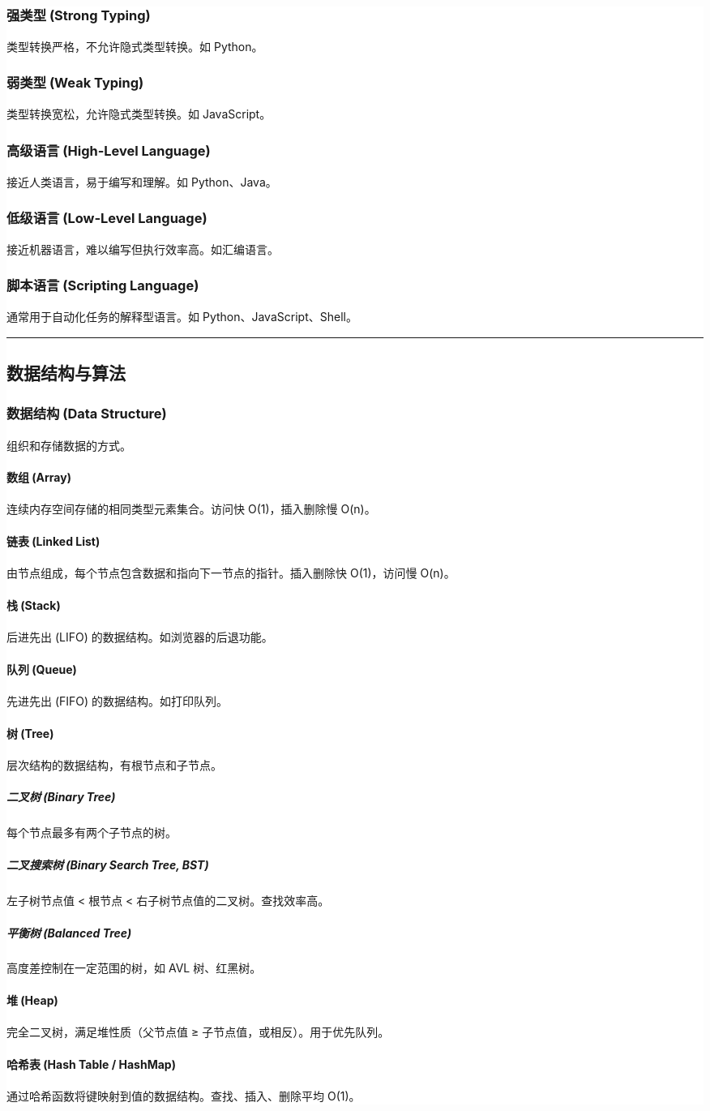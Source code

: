 ### 强类型 (Strong Typing)
类型转换严格，不允许隐式类型转换。如 Python。

### 弱类型 (Weak Typing)
类型转换宽松，允许隐式类型转换。如 JavaScript。

### 高级语言 (High-Level Language)
接近人类语言，易于编写和理解。如 Python、Java。

### 低级语言 (Low-Level Language)
接近机器语言，难以编写但执行效率高。如汇编语言。

### 脚本语言 (Scripting Language)
通常用于自动化任务的解释型语言。如 Python、JavaScript、Shell。

---

## 数据结构与算法

### 数据结构 (Data Structure)
组织和存储数据的方式。

#### 数组 (Array)
连续内存空间存储的相同类型元素集合。访问快 O(1)，插入删除慢 O(n)。

#### 链表 (Linked List)
由节点组成，每个节点包含数据和指向下一节点的指针。插入删除快 O(1)，访问慢 O(n)。

#### 栈 (Stack)
后进先出 (LIFO) 的数据结构。如浏览器的后退功能。

#### 队列 (Queue)
先进先出 (FIFO) 的数据结构。如打印队列。

#### 树 (Tree)
层次结构的数据结构，有根节点和子节点。

##### 二叉树 (Binary Tree)
每个节点最多有两个子节点的树。

##### 二叉搜索树 (Binary Search Tree, BST)
左子树节点值 < 根节点 < 右子树节点值的二叉树。查找效率高。

##### 平衡树 (Balanced Tree)
高度差控制在一定范围的树，如 AVL 树、红黑树。

#### 堆 (Heap)
完全二叉树，满足堆性质（父节点值 ≥ 子节点值，或相反）。用于优先队列。

#### 哈希表 (Hash Table / HashMap)
通过哈希函数将键映射到值的数据结构。查找、插入、删除平均 O(1)。
